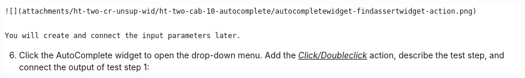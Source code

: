     ![](attachments/ht-two-cr-unsup-wid/ht-two-cab-10-autocomplete/autocompletewidget-findassertwidget-action.png)

    You will create and connect the input parameters later.

6.  Click the AutoComplete widget to open the drop-down menu. Add the [*Click/Doubleclick*](rg-one-clickdoubleclick) action, describe the test step, and connect the output of test step 1:
